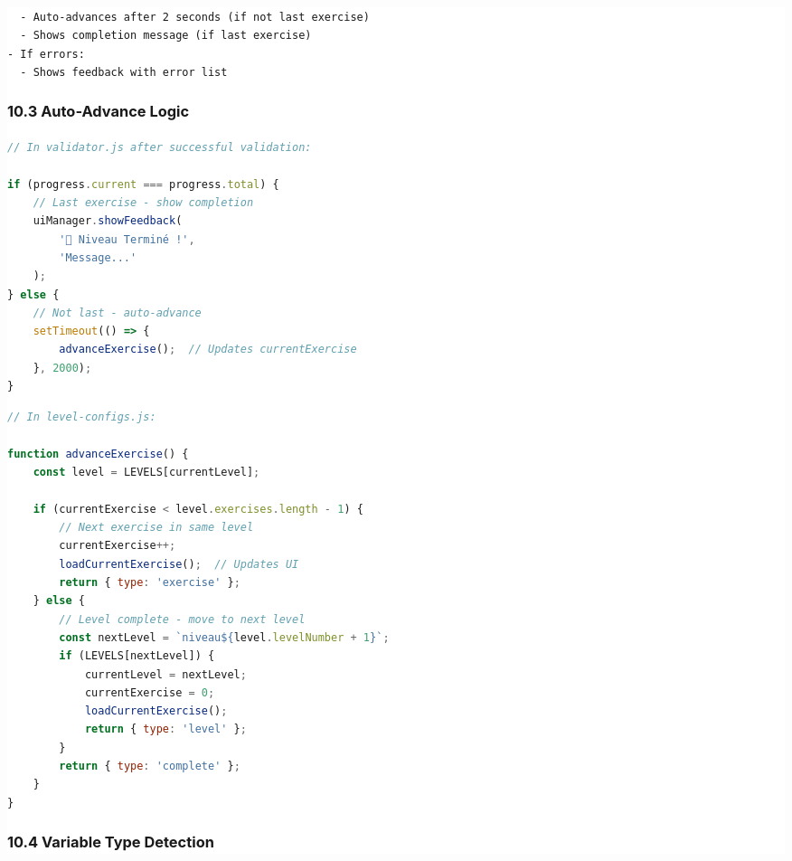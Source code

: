 ```
  - Auto-advances after 2 seconds (if not last exercise)
  - Shows completion message (if last exercise)
- If errors:
  - Shows feedback with error list
```

### 10.3 Auto-Advance Logic

```javascript
// In validator.js after successful validation:

if (progress.current === progress.total) {
    // Last exercise - show completion
    uiManager.showFeedback(
        '🎉 Niveau Terminé !',
        'Message...'
    );
} else {
    // Not last - auto-advance
    setTimeout(() => {
        advanceExercise();  // Updates currentExercise
    }, 2000);
}
```

```javascript
// In level-configs.js:

function advanceExercise() {
    const level = LEVELS[currentLevel];
    
    if (currentExercise < level.exercises.length - 1) {
        // Next exercise in same level
        currentExercise++;
        loadCurrentExercise();  // Updates UI
        return { type: 'exercise' };
    } else {
        // Level complete - move to next level
        const nextLevel = `niveau${level.levelNumber + 1}`;
        if (LEVELS[nextLevel]) {
            currentLevel = nextLevel;
            currentExercise = 0;
            loadCurrentExercise();
            return { type: 'level' };
        }
        return { type: 'complete' };
    }
}
```

### 10.4 Variable Type Detection
